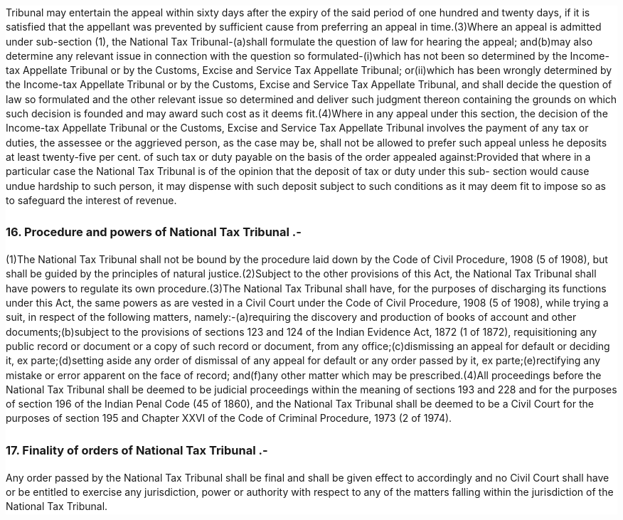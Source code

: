 Tribunal may entertain the appeal within sixty days after the expiry of the
said period of one hundred and twenty days, if it is satisfied that the
appellant was prevented by sufficient cause from preferring an appeal in
time.(3)Where an appeal is admitted under sub-section (1), the National Tax
Tribunal-(a)shall formulate the question of law for hearing the appeal;
and(b)may also determine any relevant issue in connection with the question so
formulated-(i)which has not been so determined by the Income-tax Appellate
Tribunal or by the Customs, Excise and Service Tax Appellate Tribunal;
or(ii)which has been wrongly determined by the Income-tax Appellate Tribunal
or by the Customs, Excise and Service Tax Appellate Tribunal, and shall decide
the question of law so formulated and the other relevant issue so determined
and deliver such judgment thereon containing the grounds on which such
decision is founded and may award such cost as it deems fit.(4)Where in any
appeal under this section, the decision of the Income-tax Appellate Tribunal
or the Customs, Excise and Service Tax Appellate Tribunal involves the payment
of any tax or duties, the assessee or the aggrieved person, as the case may
be, shall not be allowed to prefer such appeal unless he deposits at least
twenty-five per cent. of such tax or duty payable on the basis of the order
appealed against:Provided that where in a particular case the National Tax
Tribunal is of the opinion that the deposit of tax or duty under this sub-
section would cause undue hardship to such person, it may dispense with such
deposit subject to such conditions as it may deem fit to impose so as to
safeguard the interest of revenue.

### 16. Procedure and powers of National Tax Tribunal .-

(1)The National Tax Tribunal shall not be bound by the procedure laid down by
the Code of Civil Procedure, 1908 (5 of 1908), but shall be guided by the
principles of natural justice.(2)Subject to the other provisions of this Act,
the National Tax Tribunal shall have powers to regulate its own
procedure.(3)The National Tax Tribunal shall have, for the purposes of
discharging its functions under this Act, the same powers as are vested in a
Civil Court under the Code of Civil Procedure, 1908 (5 of 1908), while trying
a suit, in respect of the following matters, namely:-(a)requiring the
discovery and production of books of account and other documents;(b)subject to
the provisions of sections 123 and 124 of the Indian Evidence Act, 1872 (1 of
1872), requisitioning any public record or document or a copy of such record
or document, from any office;(c)dismissing an appeal for default or deciding
it, ex parte;(d)setting aside any order of dismissal of any appeal for default
or any order passed by it, ex parte;(e)rectifying any mistake or error
apparent on the face of record; and(f)any other matter which may be
prescribed.(4)All proceedings before the National Tax Tribunal shall be deemed
to be judicial proceedings within the meaning of sections 193 and 228 and for
the purposes of section 196 of the Indian Penal Code (45 of 1860), and the
National Tax Tribunal shall be deemed to be a Civil Court for the purposes of
section 195 and Chapter XXVI of the Code of Criminal Procedure, 1973 (2 of
1974).

### 17. Finality of orders of National Tax Tribunal .-

Any order passed by the National Tax Tribunal shall be final and shall be
given effect to accordingly and no Civil Court shall have or be entitled to
exercise any jurisdiction, power or authority with respect to any of the
matters falling within the jurisdiction of the National Tax Tribunal.
